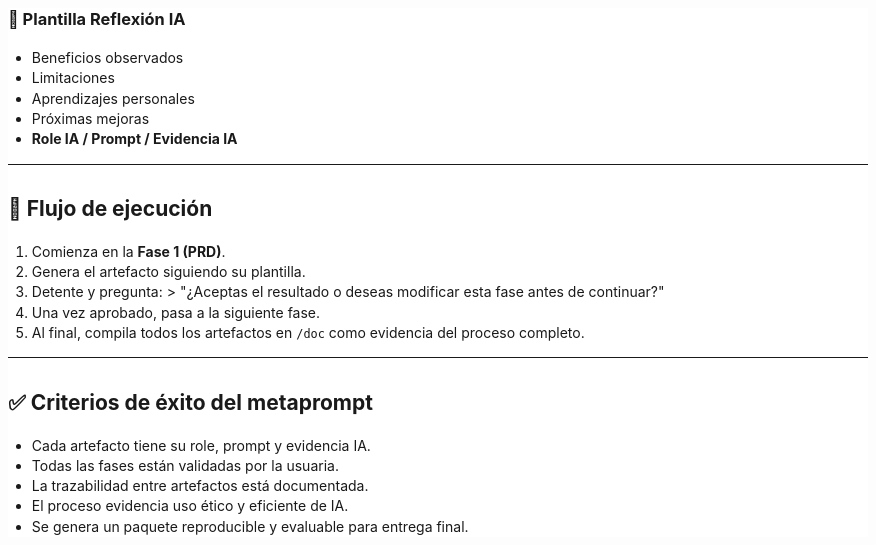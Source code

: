 ### 💬 Plantilla Reflexión IA

-   Beneficios observados
-   Limitaciones
-   Aprendizajes personales
-   Próximas mejoras
-   **Role IA / Prompt / Evidencia IA**

------------------------------------------------------------------------

## 🧭 Flujo de ejecución

1.  Comienza en la **Fase 1 (PRD)**.
2.  Genera el artefacto siguiendo su plantilla.
3.  Detente y pregunta:
    \> "¿Aceptas el resultado o deseas modificar esta fase antes de
    continuar?"
4.  Una vez aprobado, pasa a la siguiente fase.
5.  Al final, compila todos los artefactos en `/doc` como evidencia del
    proceso completo.

------------------------------------------------------------------------

## ✅ Criterios de éxito del metaprompt

-   Cada artefacto tiene su role, prompt y evidencia IA.
-   Todas las fases están validadas por la usuaria.
-   La trazabilidad entre artefactos está documentada.
-   El proceso evidencia uso ético y eficiente de IA.
-   Se genera un paquete reproducible y evaluable para entrega final.
